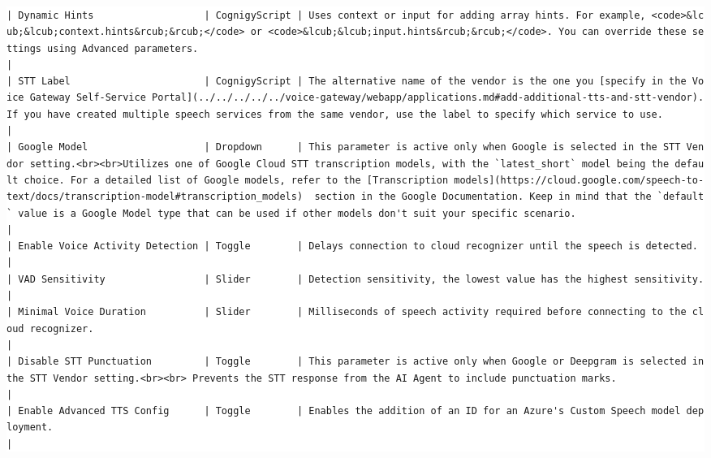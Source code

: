     | Dynamic Hints                   | CognigyScript | Uses context or input for adding array hints. For example, <code>&lcub;&lcub;context.hints&rcub;&rcub;</code> or <code>&lcub;&lcub;input.hints&rcub;&rcub;</code>. You can override these settings using Advanced parameters.                                                                                                                                                                                                                                                                                                                                                                                                                                                             |
    | STT Label                       | CognigyScript | The alternative name of the vendor is the one you [specify in the Voice Gateway Self-Service Portal](../../../../../voice-gateway/webapp/applications.md#add-additional-tts-and-stt-vendor). If you have created multiple speech services from the same vendor, use the label to specify which service to use.                                                                                                                                                                                                                                                                                                                                                                            |
    | Google Model                    | Dropdown      | This parameter is active only when Google is selected in the STT Vendor setting.<br><br>Utilizes one of Google Cloud STT transcription models, with the `latest_short` model being the default choice. For a detailed list of Google models, refer to the [Transcription models](https://cloud.google.com/speech-to-text/docs/transcription-model#transcription_models)  section in the Google Documentation. Keep in mind that the `default` value is a Google Model type that can be used if other models don't suit your specific scenario.                                                                                                                                            |
    | Enable Voice Activity Detection | Toggle        | Delays connection to cloud recognizer until the speech is detected.                                                                                                                                                                                                                                                                                                                                                                                                                                                                                                                                                                                                                       |
    | VAD Sensitivity                 | Slider        | Detection sensitivity, the lowest value has the highest sensitivity.                                                                                                                                                                                                                                                                                                                                                                                                                                                                                                                                                                                                                      |
    | Minimal Voice Duration          | Slider        | Milliseconds of speech activity required before connecting to the cloud recognizer.                                                                                                                                                                                                                                                                                                                                                                                                                                                                                                                                                                                                       |
    | Disable STT Punctuation         | Toggle        | This parameter is active only when Google or Deepgram is selected in the STT Vendor setting.<br><br> Prevents the STT response from the AI Agent to include punctuation marks.                                                                                                                                                                                                                                                                                                                                                                                                                                                                                                            |
    | Enable Advanced TTS Config      | Toggle        | Enables the addition of an ID for an Azure's Custom Speech model deployment.                                                                                                                                                                                                                                                                                                                                                                                                                                                                                                                                                                                                              |